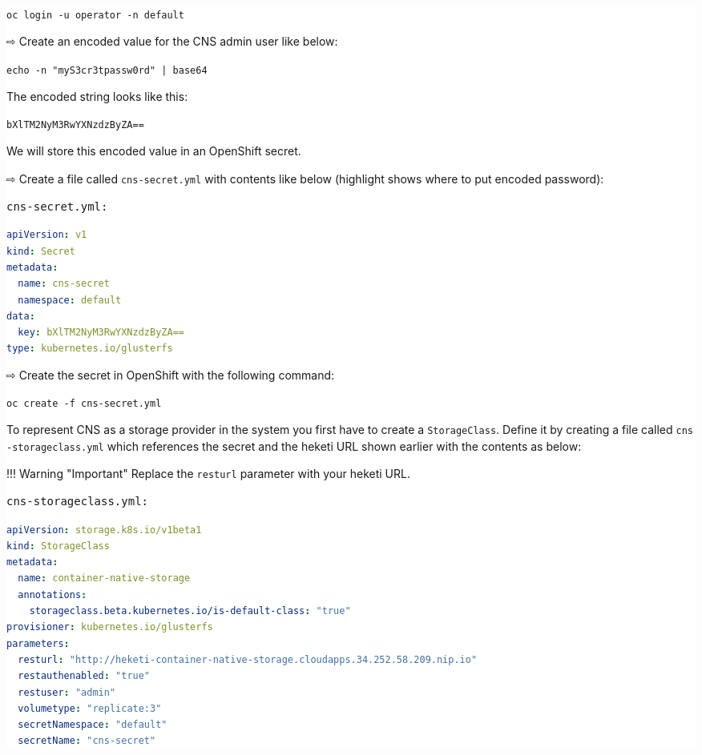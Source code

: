     oc login -u operator -n default

&#8680; Create an encoded value for the CNS admin user like below:

    echo -n "myS3cr3tpassw0rd" | base64

The encoded string looks like this:

    bXlTM2NyM3RwYXNzdzByZA==

We will store this encoded value in an OpenShift secret.

&#8680; Create a file called `cns-secret.yml` with contents like below (highlight shows where to put encoded password):

<kbd>cns-secret.yml:</kbd>

```yaml hl_lines="7"
apiVersion: v1
kind: Secret
metadata:
  name: cns-secret
  namespace: default
data:
  key: bXlTM2NyM3RwYXNzdzByZA==
type: kubernetes.io/glusterfs
```

&#8680; Create the secret in OpenShift with the following command:

    oc create -f cns-secret.yml

To represent CNS as a storage provider in the system you first have to create a `StorageClass`. Define it by creating a file called `cns-storageclass.yml` which references the secret and the heketi URL shown earlier with the contents as below:

!!! Warning "Important"
    Replace the `resturl` parameter with your heketi URL.

<a name="storageclass-setup"></a>

<kbd>cns-storageclass.yml:</kbd>
```yaml
apiVersion: storage.k8s.io/v1beta1
kind: StorageClass
metadata:
  name: container-native-storage
  annotations:
    storageclass.beta.kubernetes.io/is-default-class: "true"
provisioner: kubernetes.io/glusterfs
parameters:
  resturl: "http://heketi-container-native-storage.cloudapps.34.252.58.209.nip.io"
  restauthenabled: "true"
  restuser: "admin"
  volumetype: "replicate:3"
  secretNamespace: "default"
  secretName: "cns-secret"
```
